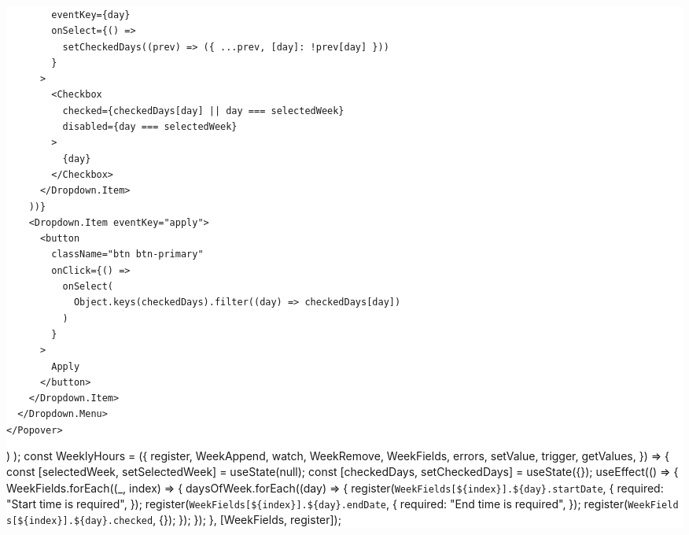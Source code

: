             eventKey={day}
            onSelect={() =>
              setCheckedDays((prev) => ({ ...prev, [day]: !prev[day] }))
            }
          >
            <Checkbox
              checked={checkedDays[day] || day === selectedWeek}
              disabled={day === selectedWeek}
            >
              {day}
            </Checkbox>
          </Dropdown.Item>
        ))}
        <Dropdown.Item eventKey="apply">
          <button
            className="btn btn-primary"
            onClick={() =>
              onSelect(
                Object.keys(checkedDays).filter((day) => checkedDays[day])
              )
            }
          >
            Apply
          </button>
        </Dropdown.Item>
      </Dropdown.Menu>
    </Popover>
  )
);
const WeeklyHours = ({
  register,
  WeekAppend,
  watch,
  WeekRemove,
  WeekFields,
  errors,
  setValue,
  trigger,
  getValues,
}) => {
  const [selectedWeek, setSelectedWeek] = useState(null);
  const [checkedDays, setCheckedDays] = useState({});
  useEffect(() => {
    WeekFields.forEach((_, index) => {
      daysOfWeek.forEach((day) => {
        register(`WeekFields[${index}].${day}.startDate`, {
          required: "Start time is required",
        });
        register(`WeekFields[${index}].${day}.endDate`, {
          required: "End time is required",
        });
        register(`WeekFields[${index}].${day}.checked`, {});
      });
    });
  }, [WeekFields, register]);
